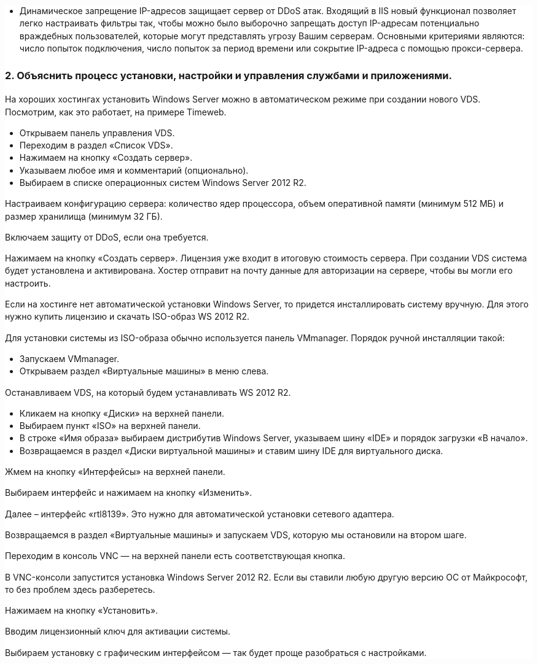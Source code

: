 - Динамическое запрещение IP-адресов защищает сервер от DDoS атак. Входящий в IIS новый функционал позволяет легко настраивать фильтры так, чтобы можно было выборочно запрещать доступ IP-адресам потенциально враждебных пользователей, которые могут представлять угрозу Вашим серверам. Основными критериями являются: число попыток подключения, число попыток за период времени или сокрытие IP-адреса с помощью прокси-сервера.
### 2. Объяснить процесс установки, настройки и управления службами и приложениями.
На хороших хостингах установить Windows Server можно в автоматическом режиме при создании нового VDS. Посмотрим, как это работает, на примере Timeweb.
- Открываем панель управления VDS.
- Переходим в раздел «Список VDS».
- Нажимаем на кнопку «Создать сервер».
- Указываем любое имя и комментарий (опционально).
- Выбираем в списке операционных систем Windows Server 2012 R2.

Настраиваем конфигурацию сервера: количество ядер процессора, объем оперативной памяти (минимум 512 МБ) и размер хранилища (минимум 32 ГБ).

Включаем защиту от DDoS, если она требуется.

Нажимаем на кнопку «Создать сервер».
Лицензия уже входит в итоговую стоимость сервера. При создании VDS система будет установлена и активирована. Хостер отправит на почту данные для авторизации на сервере, чтобы вы могли его настроить.

Если на хостинге нет автоматической установки Windows Server, то придется инсталлировать систему вручную. Для этого нужно купить лицензию и скачать ISO-образ WS 2012 R2. 

Для установки системы из ISO-образа обычно используется панель VMmanager. Порядок ручной инсталляции такой:
- Запускаем VMmanager.
- Открываем раздел «Виртуальные машины» в меню слева.

Останавливаем VDS, на который будем устанавливать WS 2012 R2.

- Кликаем на кнопку «Диски» на верхней панели.
- Выбираем пункт «ISO» на верхней панели.
- В строке «Имя образа» выбираем дистрибутив Windows Server, указываем шину «IDE» и порядок загрузки «В начало».
- Возвращаемся в раздел «Диски виртуальной машины» и ставим шину IDE для виртуального диска.

Жмем на кнопку «Интерфейсы» на верхней панели.

Выбираем интерфейс и нажимаем на кнопку «Изменить».

Далее – интерфейс «rtl8139». Это нужно для автоматической установки сетевого адаптера.

Возвращаемся в раздел «Виртуальные машины» и запускаем VDS, которую мы остановили на втором шаге.

Переходим в консоль VNC — на верхней панели есть соответствующая кнопка.

В VNC-консоли запустится установка Windows Server 2012 R2. Если вы ставили любую другую версию ОС от Майкрософт, то без проблем здесь разберетесь. 

Нажимаем на кнопку «Установить».

Вводим лицензионный ключ для активации системы.

Выбираем установку с графическим интерфейсом — так будет проще разобраться с настройками.
